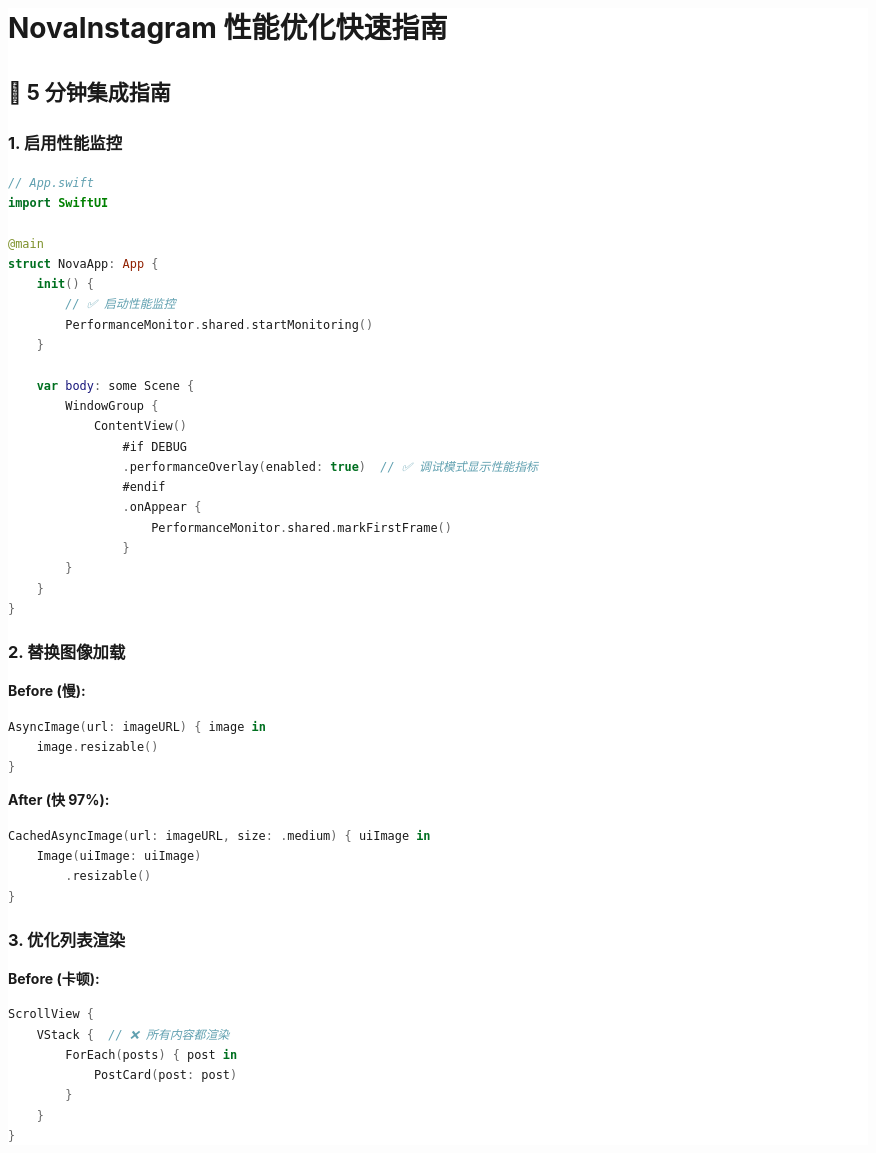 # NovaInstagram 性能优化快速指南

## 🚀 5 分钟集成指南

### 1. 启用性能监控

```swift
// App.swift
import SwiftUI

@main
struct NovaApp: App {
    init() {
        // ✅ 启动性能监控
        PerformanceMonitor.shared.startMonitoring()
    }

    var body: some Scene {
        WindowGroup {
            ContentView()
                #if DEBUG
                .performanceOverlay(enabled: true)  // ✅ 调试模式显示性能指标
                #endif
                .onAppear {
                    PerformanceMonitor.shared.markFirstFrame()
                }
        }
    }
}
```

### 2. 替换图像加载

**Before (慢):**
```swift
AsyncImage(url: imageURL) { image in
    image.resizable()
}
```

**After (快 97%):**
```swift
CachedAsyncImage(url: imageURL, size: .medium) { uiImage in
    Image(uiImage: uiImage)
        .resizable()
}
```

### 3. 优化列表渲染

**Before (卡顿):**
```swift
ScrollView {
    VStack {  // ❌ 所有内容都渲染
        ForEach(posts) { post in
            PostCard(post: post)
        }
    }
}
```
